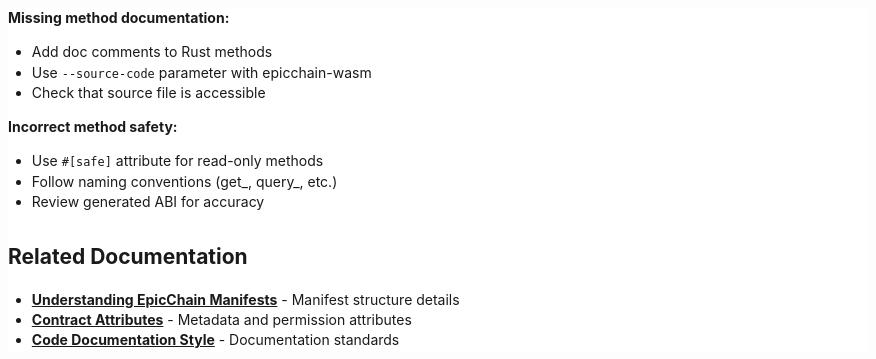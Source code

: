 **Missing method documentation:**
- Add doc comments to Rust methods
- Use `--source-code` parameter with epicchain-wasm
- Check that source file is accessible

**Incorrect method safety:**
- Use `#[safe]` attribute for read-only methods
- Follow naming conventions (get_, query_, etc.)
- Review generated ABI for accuracy

## Related Documentation

- **[Understanding EpicChain Manifests](understanding-epicchain-manifests.md)** - Manifest structure details
- **[Contract Attributes](contract-attributes.md)** - Metadata and permission attributes
- **[Code Documentation Style](code-documentation-style.md)** - Documentation standards